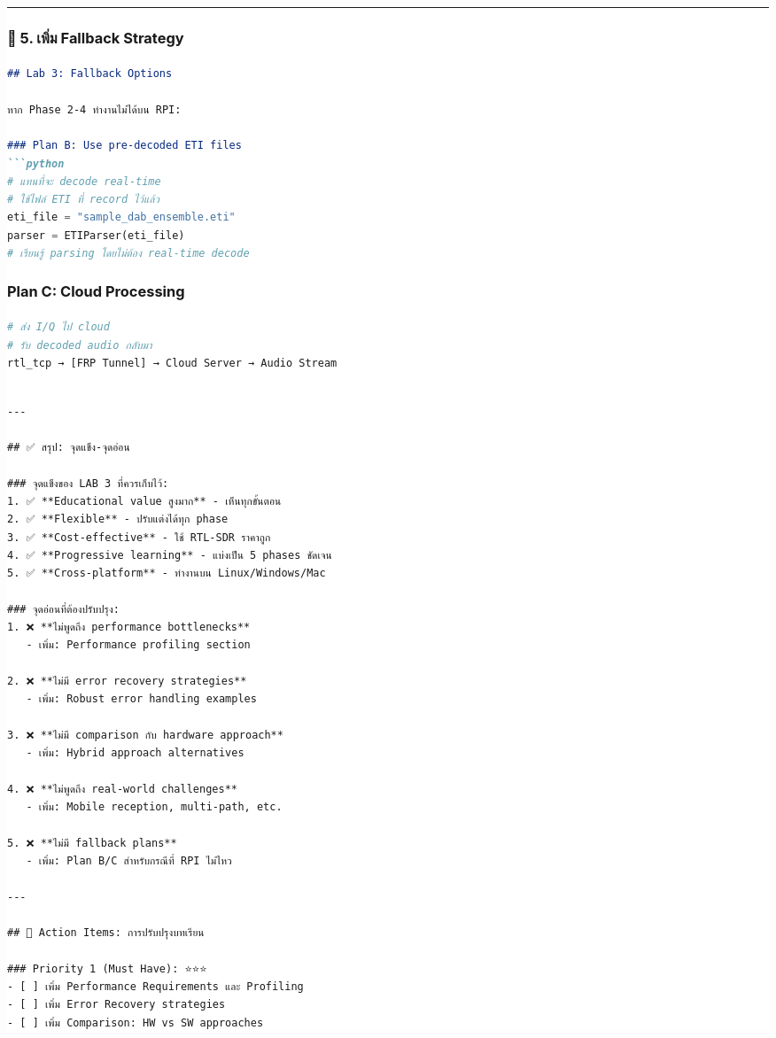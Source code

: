 ```markdown
```

---

### 🔧 5. เพิ่ม Fallback Strategy

```markdown
## Lab 3: Fallback Options

หาก Phase 2-4 ทำงานไม่ได้บน RPI:

### Plan B: Use pre-decoded ETI files
```python
# แทนที่จะ decode real-time
# ใช้ไฟล์ ETI ที่ record ไว้แล้ว
eti_file = "sample_dab_ensemble.eti"
parser = ETIParser(eti_file)
# เรียนรู้ parsing โดยไม่ต้อง real-time decode
```

### Plan C: Cloud Processing
```python
# ส่ง I/Q ไป cloud
# รับ decoded audio กลับมา
rtl_tcp → [FRP Tunnel] → Cloud Server → Audio Stream
```
```

---

## ✅ สรุป: จุดแข็ง-จุดอ่อน

### จุดแข็งของ LAB 3 ที่ควรเก็บไว้:
1. ✅ **Educational value สูงมาก** - เห็นทุกขั้นตอน
2. ✅ **Flexible** - ปรับแต่งได้ทุก phase
3. ✅ **Cost-effective** - ใช้ RTL-SDR ราคาถูก
4. ✅ **Progressive learning** - แบ่งเป็น 5 phases ชัดเจน
5. ✅ **Cross-platform** - ทำงานบน Linux/Windows/Mac

### จุดอ่อนที่ต้องปรับปรุง:
1. ❌ **ไม่พูดถึง performance bottlenecks**
   - เพิ่ม: Performance profiling section

2. ❌ **ไม่มี error recovery strategies**
   - เพิ่ม: Robust error handling examples

3. ❌ **ไม่มี comparison กับ hardware approach**
   - เพิ่ม: Hybrid approach alternatives

4. ❌ **ไม่พูดถึง real-world challenges**
   - เพิ่ม: Mobile reception, multi-path, etc.

5. ❌ **ไม่มี fallback plans**
   - เพิ่ม: Plan B/C สำหรับกรณีที่ RPI ไม่ไหว

---

## 🎯 Action Items: การปรับปรุงบทเรียน

### Priority 1 (Must Have): ⭐⭐⭐
- [ ] เพิ่ม Performance Requirements และ Profiling
- [ ] เพิ่ม Error Recovery strategies
- [ ] เพิ่ม Comparison: HW vs SW approaches

```